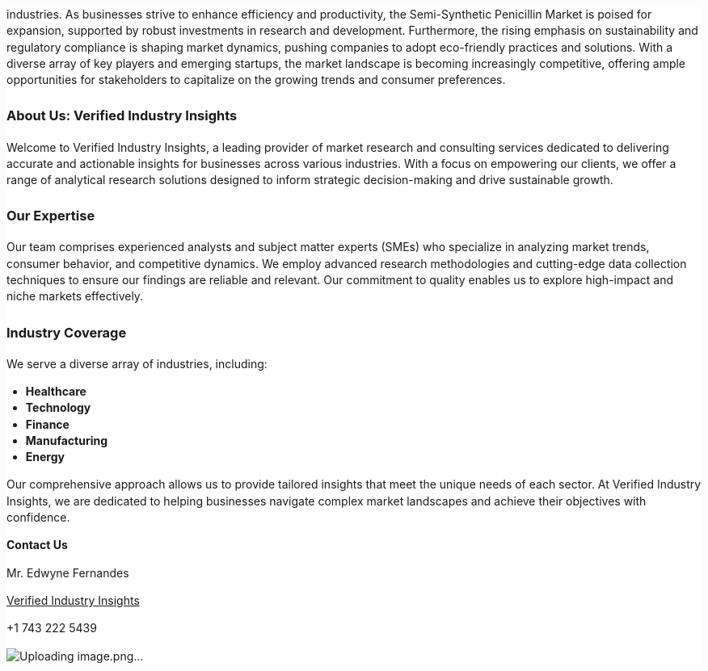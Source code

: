 industries. As businesses strive to enhance efficiency and productivity, the Semi-Synthetic Penicillin Market is poised for expansion, supported by robust investments in research and development. Furthermore, the rising emphasis on sustainability and regulatory compliance is shaping market dynamics, pushing companies to adopt eco-friendly practices and solutions. With a diverse array of key players and emerging startups, the market landscape is becoming increasingly competitive, offering ample opportunities for stakeholders to capitalize on the growing trends and consumer preferences.</p><h3>About Us: Verified Industry Insights</h3><p>Welcome to Verified Industry Insights, a leading provider of market research and consulting services dedicated to delivering accurate and actionable insights for businesses across various industries. With a focus on empowering our clients, we offer a range of analytical research solutions designed to inform strategic decision-making and drive sustainable growth.</p><h3>Our Expertise</h3><p>Our team comprises experienced analysts and subject matter experts (SMEs) who specialize in analyzing market trends, consumer behavior, and competitive dynamics. We employ advanced research methodologies and cutting-edge data collection techniques to ensure our findings are reliable and relevant. Our commitment to quality enables us to explore high-impact and niche markets effectively.</p><h3>Industry Coverage</h3><p>We serve a diverse array of industries, including:</p><ul><li><strong>Healthcare</strong></li><li><strong>Technology</strong></li><li><strong>Finance</strong></li><li><strong>Manufacturing</strong></li><li><strong>Energy</strong></li></ul><p>Our comprehensive approach allows us to provide tailored insights that meet the unique needs of each sector. At Verified Industry Insights, we are dedicated to helping businesses navigate complex market landscapes and achieve their objectives with confidence.</p><p><strong>Contact Us</strong></p><p>Mr. Edwyne Fernandes</p><p><a href="https://www.verifiedindustryinsights.com/">Verified Industry Insights</a></p><p>+1 743 222 5439</p>
![Uploading image.png…]()
